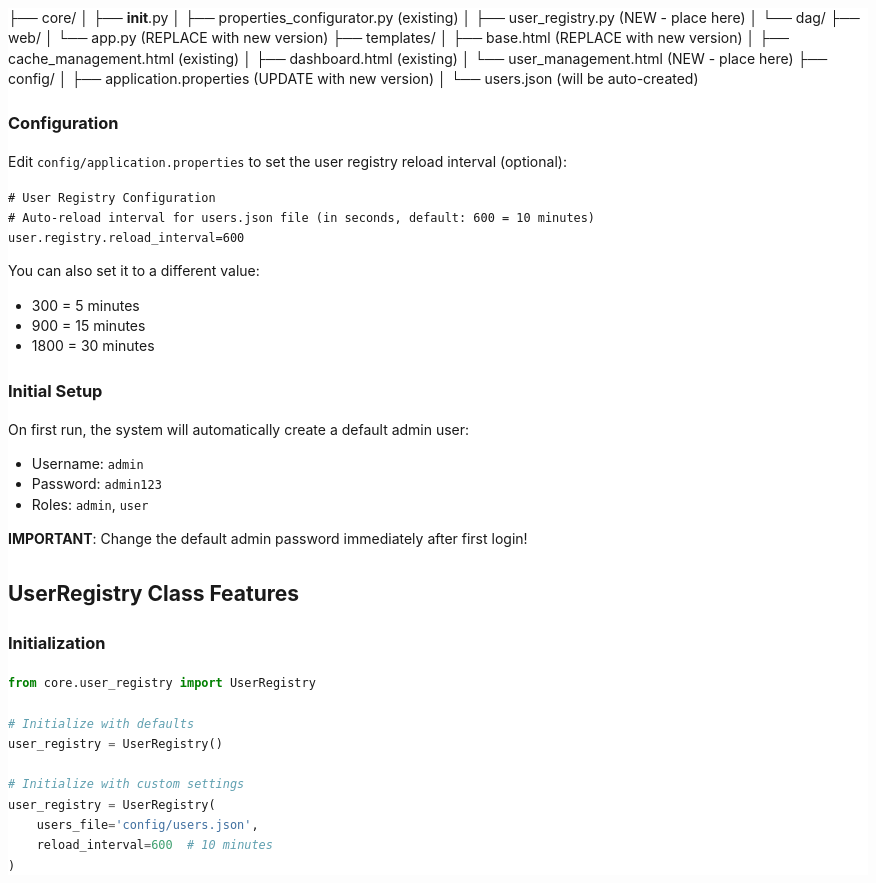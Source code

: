 ├── core/
│   ├── __init__.py
│   ├── properties_configurator.py  (existing)
│   ├── user_registry.py            (NEW - place here)
│   └── dag/
├── web/
│   └── app.py                       (REPLACE with new version)
├── templates/
│   ├── base.html                    (REPLACE with new version)
│   ├── cache_management.html        (existing)
│   ├── dashboard.html               (existing)
│   └── user_management.html         (NEW - place here)
├── config/
│   ├── application.properties       (UPDATE with new version)
│   └── users.json                   (will be auto-created)




### Configuration

Edit `config/application.properties` to set the user registry reload interval (optional):

```properties
# User Registry Configuration
# Auto-reload interval for users.json file (in seconds, default: 600 = 10 minutes)
user.registry.reload_interval=600
```

You can also set it to a different value:
- 300 = 5 minutes
- 900 = 15 minutes  
- 1800 = 30 minutes

### Initial Setup

On first run, the system will automatically create a default admin user:
- Username: `admin`
- Password: `admin123`
- Roles: `admin`, `user`

**IMPORTANT**: Change the default admin password immediately after first login!

## UserRegistry Class Features

### Initialization
```python
from core.user_registry import UserRegistry

# Initialize with defaults
user_registry = UserRegistry()

# Initialize with custom settings
user_registry = UserRegistry(
    users_file='config/users.json',
    reload_interval=600  # 10 minutes
)
```
